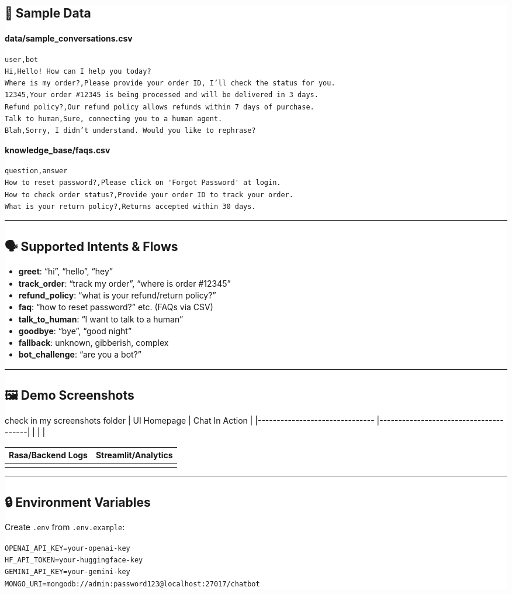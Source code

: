 ## 📝 Sample Data

**data/sample_conversations.csv**  
```csv
user,bot
Hi,Hello! How can I help you today?
Where is my order?,Please provide your order ID, I’ll check the status for you.
12345,Your order #12345 is being processed and will be delivered in 3 days.
Refund policy?,Our refund policy allows refunds within 7 days of purchase.
Talk to human,Sure, connecting you to a human agent.
Blah,Sorry, I didn’t understand. Would you like to rephrase?
```

**knowledge_base/faqs.csv**  
```csv
question,answer
How to reset password?,Please click on 'Forgot Password' at login.
How to check order status?,Provide your order ID to track your order.
What is your return policy?,Returns accepted within 30 days.
```

***

## 🗣️ Supported Intents & Flows

- **greet**: “hi”, “hello”, “hey”
- **track_order**: “track my order”, “where is order #12345”
- **refund_policy**: “what is your refund/return policy?”
- **faq**: “how to reset password?” etc. (FAQs via CSV)
- **talk_to_human**: “I want to talk to a human”
- **goodbye**: “bye”, “good night”
- **fallback**: unknown, gibberish, complex
- **bot_challenge**: “are you a bot?”

***

## 🖼️ Demo Screenshots
check in my screenshots folder
| UI Homepage                    | Chat In Action                        |
|------------------------------- |---------------------------------------|
|  |  |

| Rasa/Backend Logs              | Streamlit/Analytics                   |
|------------------------------- |---------------------------------------|
|  |  |

***

## 🔒 Environment Variables

Create `.env` from `.env.example`:
```
OPENAI_API_KEY=your-openai-key
HF_API_TOKEN=your-huggingface-key
GEMINI_API_KEY=your-gemini-key
MONGO_URI=mongodb://admin:password123@localhost:27017/chatbot
```
